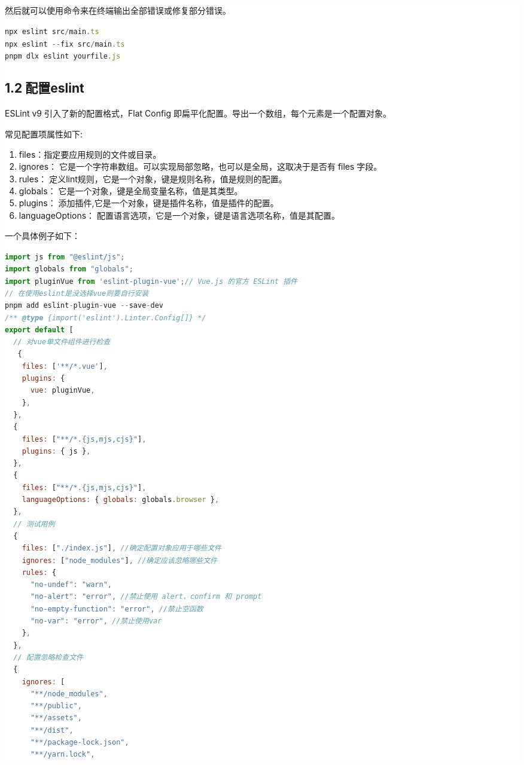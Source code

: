 然后就可以使用命令来在终端输出全部错误或修复部分错误。

```js
npx eslint src/main.ts
npx eslint --fix src/main.ts
pnpm dlx eslint yourfile.js
```

## 1.2 配置eslint

ESLint v9 引入了新的配置格式，Flat Config 即扁平化配置。导出一个数组，每个元素是一个配置对象。

常见配置项属性如下:

1. files：指定要应用规则的文件或目录。
2. ignores： 它是一个字符串数组。可以实现局部忽略，也可以是全局，这取决于是否有 files 字段。
3. rules： 定义lint规则，它是一个对象，键是规则名称，值是规则的配置。
4. globals： 它是一个对象，键是全局变量名称，值是其类型。
5. plugins： 添加插件,它是一个对象，键是插件名称，值是插件的配置。
6. languageOptions： 配置语言选项，它是一个对象，键是语言选项名称，值是其配置。

一个具体例子如下：

```js
import js from "@eslint/js";
import globals from "globals";
import pluginVue from 'eslint-plugin-vue';// Vue.js 的官方 ESLint 插件
// 在使用eslint是没选择vue则要自行安装
pnpm add eslint-plugin-vue --save-dev
/** @type {import('eslint').Linter.Config[]} */
export default [
  // 对vue单文件组件进行检查
   {
    files: ['**/*.vue'],
    plugins: {
      vue: pluginVue,
    },
  },
  {
    files: ["**/*.{js,mjs,cjs}"],
    plugins: { js },
  },
  {
    files: ["**/*.{js,mjs,cjs}"],
    languageOptions: { globals: globals.browser },
  },
  // 测试用例
  {
    files: ["./index.js"], //确定配置对象应用于哪些文件
    ignores: ["node_modules"], //确定应该忽略哪些文件
    rules: {
      "no-undef": "warn",
      "no-alert": "error", //禁止使用 alert、confirm 和 prompt
      "no-empty-function": "error", //禁止空函数
      "no-var": "error", //禁止使用var
    },
  },
  // 配置忽略检查文件
  {
    ignores: [
      "**/node_modules",
      "**/public",
      "**/assets",
      "**/dist",
      "**/package-lock.json",
      "**/yarn.lock",
```